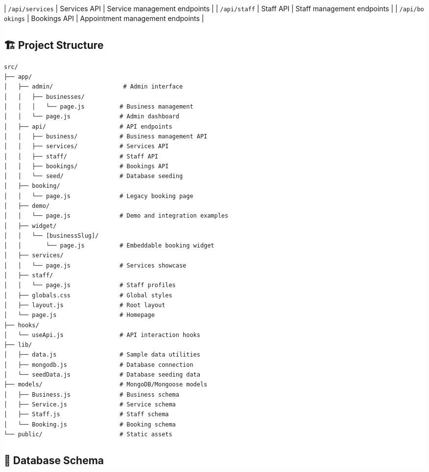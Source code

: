 | `/api/services` | Services API | Service management endpoints |
| `/api/staff` | Staff API | Staff management endpoints |
| `/api/bookings` | Bookings API | Appointment management endpoints |

## 🏗️ Project Structure

```
src/
├── app/
│   ├── admin/                    # Admin interface
│   │   ├── businesses/
│   │   │   └── page.js          # Business management
│   │   └── page.js              # Admin dashboard
│   ├── api/                     # API endpoints
│   │   ├── business/            # Business management API
│   │   ├── services/            # Services API
│   │   ├── staff/               # Staff API
│   │   ├── bookings/            # Bookings API
│   │   └── seed/                # Database seeding
│   ├── booking/
│   │   └── page.js              # Legacy booking page
│   ├── demo/
│   │   └── page.js              # Demo and integration examples
│   ├── widget/
│   │   └── [businessSlug]/
│   │       └── page.js          # Embeddable booking widget
│   ├── services/
│   │   └── page.js              # Services showcase
│   ├── staff/
│   │   └── page.js              # Staff profiles
│   ├── globals.css              # Global styles
│   ├── layout.js                # Root layout
│   └── page.js                  # Homepage
├── hooks/
│   └── useApi.js                # API interaction hooks
├── lib/
│   ├── data.js                  # Sample data utilities
│   ├── mongodb.js               # Database connection
│   └── seedData.js              # Database seeding data
├── models/                      # MongoDB/Mongoose models
│   ├── Business.js              # Business schema
│   ├── Service.js               # Service schema
│   ├── Staff.js                 # Staff schema
│   └── Booking.js               # Booking schema
└── public/                      # Static assets
```

## 🎯 Database Schema
